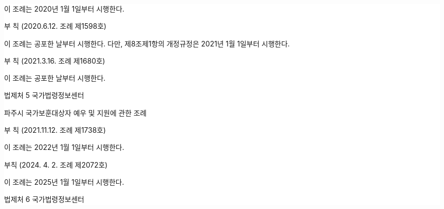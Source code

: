 이 조례는 2020년 1월 1일부터 시행한다.


부  칙 (2020.6.12. 조례 제1598호)


이 조례는 공포한 날부터 시행한다. 다만, 제8조제1항의 개정규정은 2021년 1월 1일부터 시행한다.


부  칙 (2021.3.16. 조례 제1680호)


이 조례는 공포한 날부터 시행한다.


법제처                             5                           국가법령정보센터


파주시 국가보훈대상자 예우 및 지원에 관한 조례


부  칙 (2021.11.12. 조례 제1738호)


이 조례는 2022년 1월 1일부터 시행한다.


부칙 (2024. 4. 2. 조례 제2072호)


이 조례는 2025년 1월 1일부터 시행한다.


법제처                             6                           국가법령정보센터


